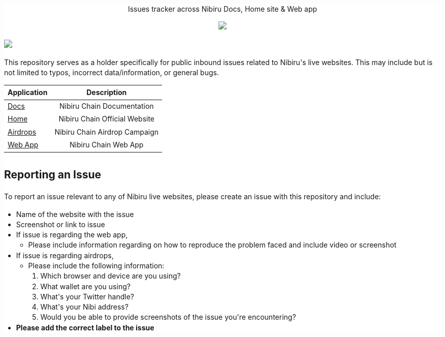 <p align="center">
Issues tracker across Nibiru Docs, Home site & Web app
</p>

<p align="center">
<img src="https://raw.githubusercontent.com/NibiruChain/ts-sdk/main/img/nibijs.png" width="100%">
</p>

<div style="display: flex; flex-direction: row; gap: 4px;">
<a target="_blank" href="https://discord.gg/nibirufi">
  <img src="https://dcbadge.vercel.app/api/server/nibirufi?style=flat" style="height: 20px">
</a>
</div>

This repository serves as a holder specifically for public inbound issues related to Nibiru's live websites. This may include but is not limited to typos, incorrect data/information, or general bugs.


| Application                            |          Description          |
| -------------------------------------- | :---------------------------: |
| [Docs](https://nibiru.fi/docs/)        |  Nibiru Chain Documentation   |
| [Home](https://nibiru.fi)              | Nibiru Chain Official Website |
| [Airdrops](https://nibiru.fi/airdrops) | Nibiru Chain Airdrop Campaign |
| [Web App](https://app.nibiru.fi)       |     Nibiru Chain Web App      |

## Reporting an Issue

To report an issue relevant to any of Nibiru live websites, please create an issue with this repository and include:

- Name of the website with the issue
- Screenshot or link to issue
- If issue is regarding the web app,
  - Please include information regarding on how to reproduce the problem faced and include video or screenshot
- If issue is regarding airdrops,
  - Please include the following information:
     1. Which browser and device are you using?
     2. What wallet are you using?
     3. What's your Twitter handle?
     4. What's your Nibi address?
     5. Would you be able to provide screenshots of the issue you're encountering?
- **Please add the correct label to the issue**
